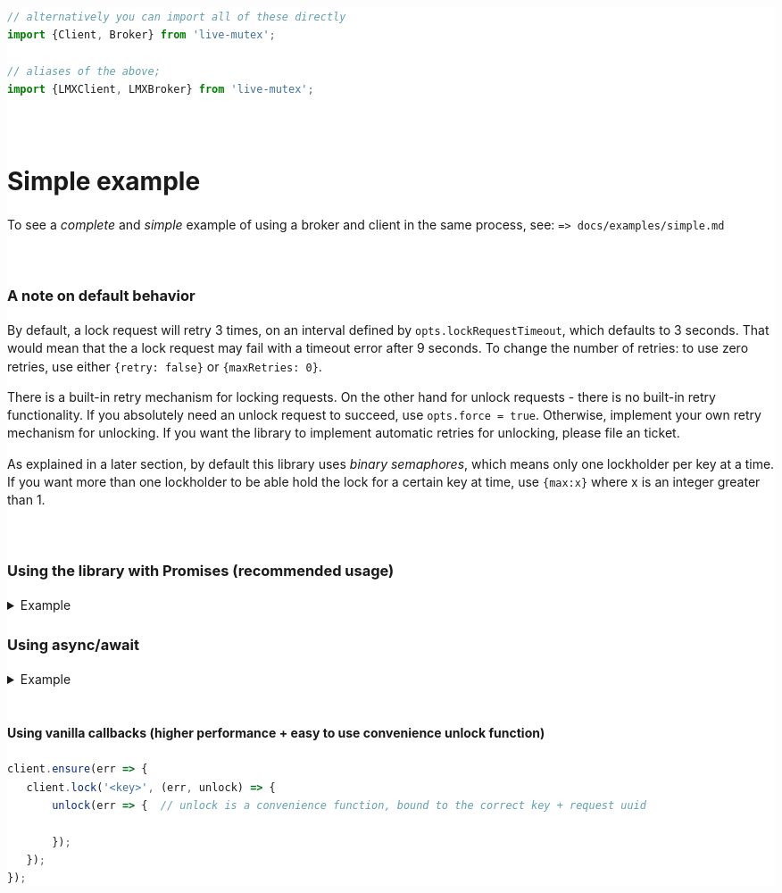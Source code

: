 ```js
// alternatively you can import all of these directly
import {Client, Broker} from 'live-mutex';

// aliases of the above;
import {LMXClient, LMXBroker} from 'live-mutex';
```

<br>

# Simple example

To see a *complete* and *simple* example of using a broker and client in the same process, see: `=> docs/examples/simple.md`

<br>

### A note on default behavior

By default, a lock request will retry 3 times, on an interval defined by `opts.lockRequestTimeout`, which defaults to 3 seconds.
That would mean that the a lock request may fail with a timeout error after 9 seconds. To change the number of retries:
to use zero retries, use either `{retry: false}` or `{maxRetries: 0}`.

There is a built-in retry mechanism for locking requests. On the other hand for unlock requests - there is no built-in retry functionality.
If you absolutely need an unlock request to succeed, use `opts.force = true`. Otherwise, implement your own retry mechanism for unlocking. If you want the library
to implement automatic retries for unlocking, please file an ticket.

As explained in a later section, by default this library uses <i>binary semaphores</i>, which means only one lockholder per key at a time.
If you want more than one lockholder to be able hold the lock for a certain key at time, use `{max:x}` where x is an integer greater than 1.

<br>


### Using the library with Promises (recommended usage)

<details><summary>Example</summary></details>



### Using async/await

<details><summary>Example</summary></details>


<br>

#### Using vanilla callbacks (higher performance + easy to use convenience unlock function)

```js
client.ensure(err => {
   client.lock('<key>', (err, unlock) => {
       unlock(err => {  // unlock is a convenience function, bound to the correct key + request uuid

       });
   });
});
```
